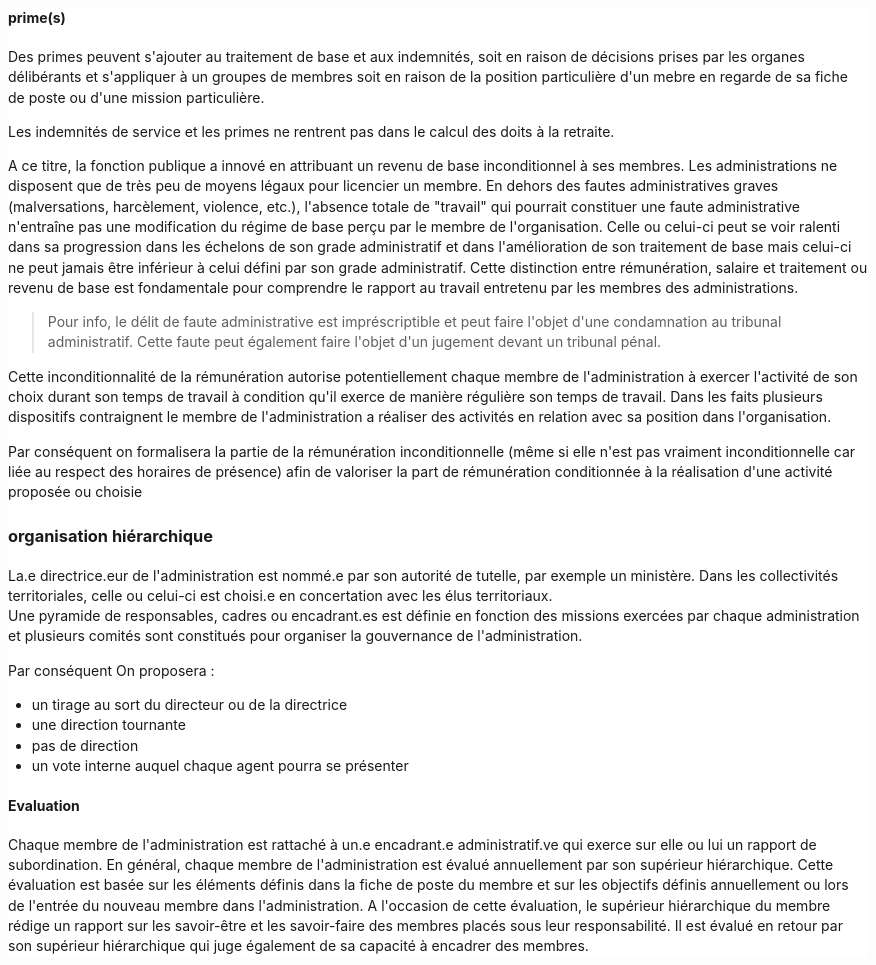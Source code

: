 #### prime(s)
Des primes peuvent s'ajouter au traitement de base et aux indemnités, soit en raison de décisions prises par les organes délibérants et s'appliquer à un groupes de membres soit en raison de la position particulière d'un mebre en regarde de sa fiche de poste ou d'une mission particulière.

Les indemnités de service et les primes ne rentrent pas dans le calcul des doits à la retraite.

A ce titre, la fonction publique a innové en attribuant un revenu de base inconditionnel à ses membres. Les administrations ne disposent que de très peu de moyens légaux pour licencier un membre. En dehors des fautes administratives graves (malversations, harcèlement, violence, etc.), l'absence totale de "travail" qui pourrait constituer une faute administrative n'entraîne pas une modification du régime de base perçu par le membre de l'organisation. Celle ou celui-ci peut se voir ralenti dans sa progression dans les échelons de son grade administratif et dans l'amélioration de son traitement de base mais celui-ci ne peut jamais être inférieur à celui défini par son grade administratif. Cette distinction entre rémunération, salaire et traitement ou revenu de base est fondamentale pour comprendre le rapport au travail entretenu par les membres des administrations.

> Pour info, le délit de faute administrative est impréscriptible et peut faire l'objet d'une condamnation au tribunal administratif. Cette faute peut également faire l'objet d'un jugement devant un tribunal pénal.

Cette inconditionnalité de la rémunération autorise potentiellement chaque membre de l'administration à exercer l'activité de son choix durant son temps de travail à condition qu'il exerce de manière régulière son temps de travail. 
Dans les faits plusieurs dispositifs contraignent le membre de l'administration a réaliser des activités en relation avec sa position dans l'organisation.

Par conséquent 
on formalisera la partie de la rémunération inconditionnelle (même si elle n'est pas vraiment inconditionnelle car liée au respect des horaires de présence) afin de valoriser la part de rémunération conditionnée à la réalisation d'une activité proposée ou choisie

### organisation hiérarchique
La.e directrice.eur de l'administration est nommé.e par son autorité de tutelle, par exemple un ministère. Dans les collectivités territoriales, celle ou celui-ci est choisi.e en concertation avec les élus territoriaux.  
Une pyramide de responsables, cadres ou encadrant.es est définie en fonction des missions exercées par chaque administration et plusieurs comités sont constitués pour organiser la gouvernance de l'administration.

Par conséquent
On proposera :

* un tirage au sort du directeur ou de la directrice
* une direction tournante
* pas de direction
* un vote interne auquel chaque agent pourra se présenter

#### Evaluation
Chaque membre de l'administration est rattaché à un.e encadrant.e administratif.ve qui exerce sur elle ou lui un rapport de subordination. En général, chaque membre de l'administration est évalué annuellement par son supérieur hiérarchique. Cette évaluation est basée sur les éléments définis dans la fiche de poste du membre et sur les objectifs définis annuellement ou lors de l'entrée du nouveau membre dans l'administration. 
A l'occasion de cette évaluation, le supérieur hiérarchique du membre rédige un rapport sur les savoir-être et les savoir-faire des membres placés sous leur responsabilité. Il est évalué en retour par son supérieur hiérarchique qui juge également de sa capacité à encadrer des membres.
